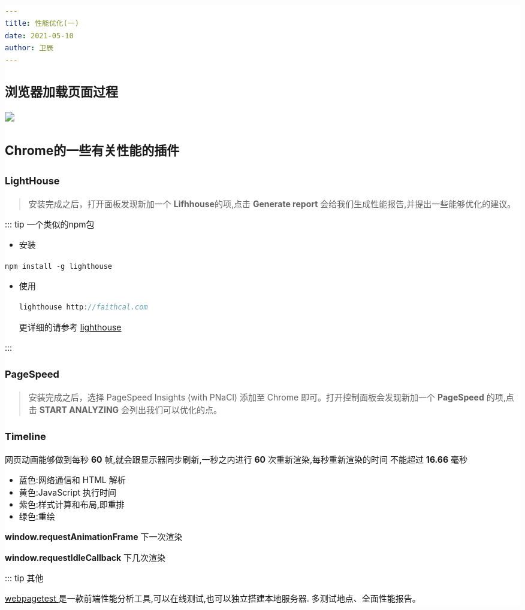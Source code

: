 ```yaml
---
title: 性能优化(一)
date: 2021-05-10
author: 卫辰
---
```


## 浏览器加载页面过程

![](https://chalee-typora.oss-cn-beijing.aliyuncs.com/2021-05-09-142306.png)

## Chrome的一些有关性能的插件

### **LightHouse**

> 安装完成之后，打开面板发现新加一个 **Lifhhouse**的项,点击 **Generate report** 会给我们生成性能报告,并提出一些能够优化的建议。

::: tip 一个类似的npm包

-  安装

  ```shell
  npm install -g lighthouse
  ```

- 使用

  ```js
  lighthouse http://faithcal.com
  ```

  更详细的请参考 [lighthouse](https://github.com/GoogleChrome/lighthouse)

:::

### PageSpeed

> 安装完成之后，选择 PageSpeed Insights (with PNaCl) 添加至 Chrome 即可。打开控制面板会发现新加一个 **PageSpeed** 的项,点击 **START ANALYZING** 会列出我们可以优化的点。

### Timeline
网页动画能够做到每秒 **60** 帧,就会跟显示器同步刷新,一秒之内进行 **60** 次重新渲染,每秒重新渲染的时间 不能超过 **16.66** 毫秒

- 蓝色:网络通信和 HTML 解析
- 黄色:JavaScript 执行时间
- 紫色:样式计算和布局,即重排
- 绿色:重绘

**window.requestAnimationFrame** 下一次渲染

**window.requestIdleCallback** 下几次渲染

::: tip 其他

[webpagetest ](https://www.webpagetest.org/)是一款前端性能分析工具,可以在线测试,也可以独立搭建本地服务器. 多测试地点、全面性能报告。
